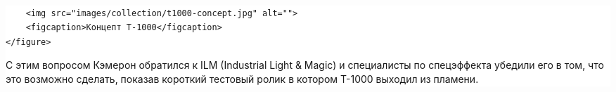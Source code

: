         <img src="images/collection/t1000-concept.jpg" alt="">
        <figcaption>Концепт T-1000</figcaption>
    </figure>
</div>

С этим вопросом Кэмерон обратился к ILM (Industrial Light & Magic) и специалисты по спецэффекта убедили его в том, что это возможно сделать, показав короткий тестовый ролик в котором Т-1000 выходил из пламени.

<figure>